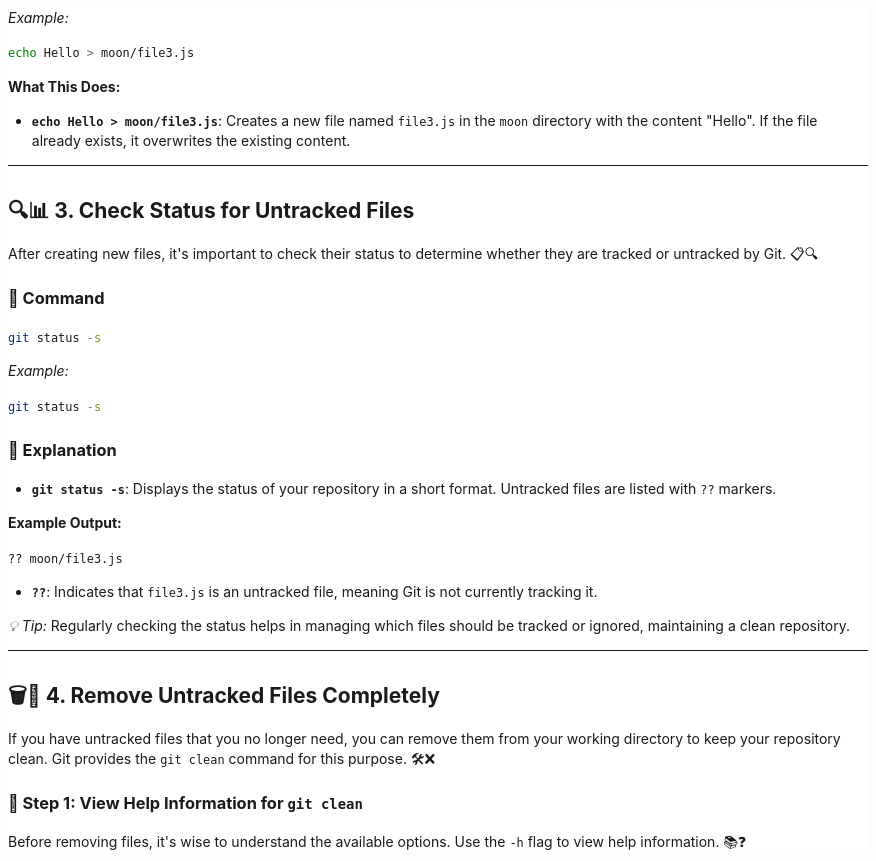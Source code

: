 *Example:*

```bash
echo Hello > moon/file3.js
```

**What This Does:**
- **`echo Hello > moon/file3.js`**: Creates a new file named `file3.js` in the `moon` directory with the content "Hello". If the file already exists, it overwrites the existing content.

---

## 🔍📊 3. Check Status for Untracked Files

After creating new files, it's important to check their status to determine whether they are tracked or untracked by Git. 📋🔍

### 📌 Command

```bash
git status -s
```

*Example:*

```bash
git status -s
```

### 📝 Explanation

- **`git status -s`**: Displays the status of your repository in a short format. Untracked files are listed with `??` markers.

**Example Output:**

```
?? moon/file3.js
```

- **`??`**: Indicates that `file3.js` is an untracked file, meaning Git is not currently tracking it.

*💡 Tip:* Regularly checking the status helps in managing which files should be tracked or ignored, maintaining a clean repository.

---

## 🗑️🚫 4. Remove Untracked Files Completely

If you have untracked files that you no longer need, you can remove them from your working directory to keep your repository clean. Git provides the `git clean` command for this purpose. 🛠️❌

### 📌 Step 1: View Help Information for `git clean`

Before removing files, it's wise to understand the available options. Use the `-h` flag to view help information. 📚❓
